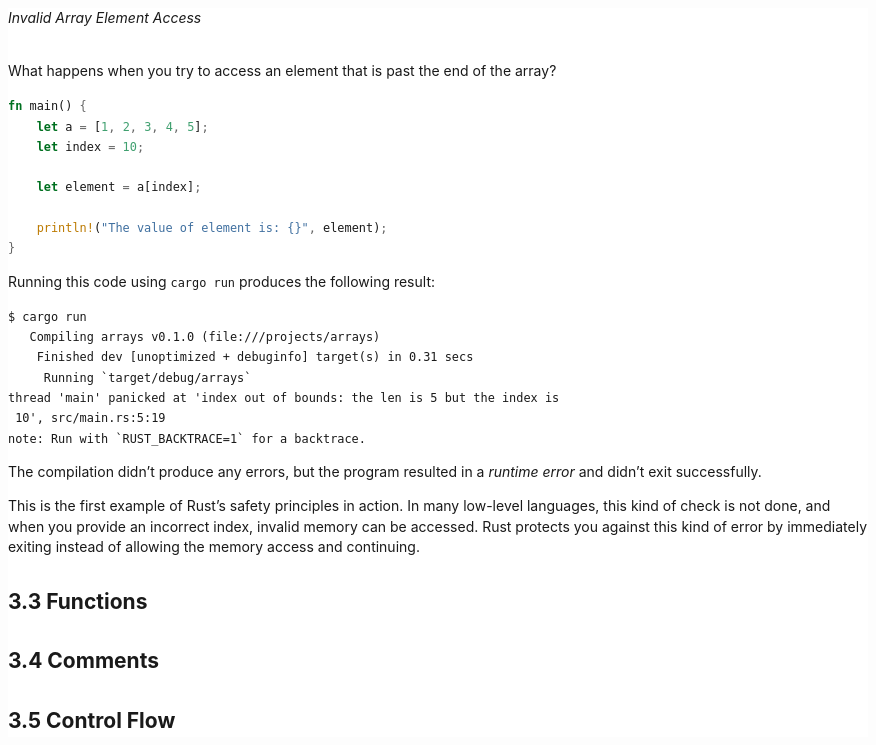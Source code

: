 ###### Invalid Array Element Access
What happens when you try to access an element that is past the end of the array?

```rust
fn main() {
    let a = [1, 2, 3, 4, 5];
    let index = 10;

    let element = a[index];

    println!("The value of element is: {}", element);
}
```

Running this code using `cargo run` produces the following result:
```
$ cargo run
   Compiling arrays v0.1.0 (file:///projects/arrays)
    Finished dev [unoptimized + debuginfo] target(s) in 0.31 secs
     Running `target/debug/arrays`
thread 'main' panicked at 'index out of bounds: the len is 5 but the index is
 10', src/main.rs:5:19
note: Run with `RUST_BACKTRACE=1` for a backtrace.
```

The compilation didn’t produce any errors, but the program resulted in a *runtime error* and didn’t exit successfully.

This is the first example of Rust’s safety principles in action. In many low-level languages, this kind of check is not done, and when you provide an incorrect index, invalid memory can be accessed. Rust protects you against this kind of error by immediately exiting instead of allowing the memory access and continuing.

## 3.3 Functions

## 3.4 Comments

## 3.5 Control Flow